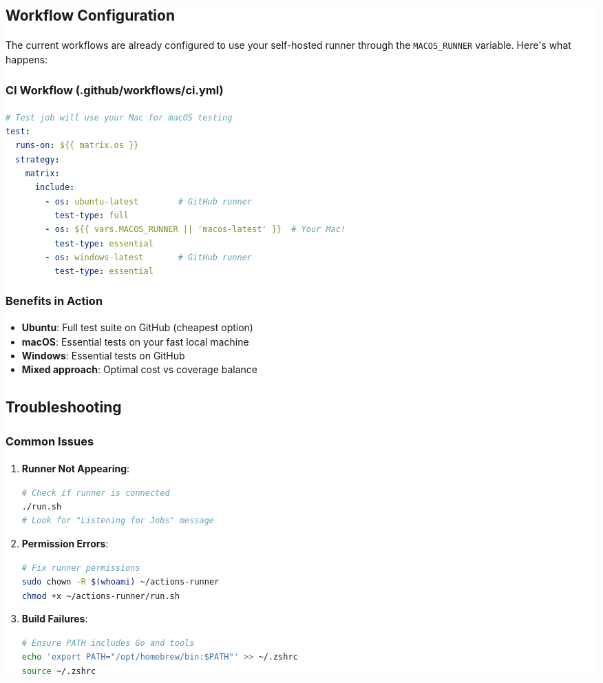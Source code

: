 ## Workflow Configuration

The current workflows are already configured to use your self-hosted runner through the `MACOS_RUNNER` variable. Here's what happens:

### CI Workflow (.github/workflows/ci.yml)
```yaml
# Test job will use your Mac for macOS testing
test:
  runs-on: ${{ matrix.os }}
  strategy:
    matrix:
      include:
        - os: ubuntu-latest        # GitHub runner
          test-type: full
        - os: ${{ vars.MACOS_RUNNER || 'macos-latest' }}  # Your Mac!
          test-type: essential  
        - os: windows-latest       # GitHub runner
          test-type: essential
```

### Benefits in Action
- **Ubuntu**: Full test suite on GitHub (cheapest option)
- **macOS**: Essential tests on your fast local machine
- **Windows**: Essential tests on GitHub
- **Mixed approach**: Optimal cost vs coverage balance

## Troubleshooting

### Common Issues

1. **Runner Not Appearing**:
   ```bash
   # Check if runner is connected
   ./run.sh
   # Look for "Listening for Jobs" message
   ```

2. **Permission Errors**:
   ```bash
   # Fix runner permissions
   sudo chown -R $(whoami) ~/actions-runner
   chmod +x ~/actions-runner/run.sh
   ```

3. **Build Failures**:
   ```bash
   # Ensure PATH includes Go and tools
   echo 'export PATH="/opt/homebrew/bin:$PATH"' >> ~/.zshrc
   source ~/.zshrc
   ```
